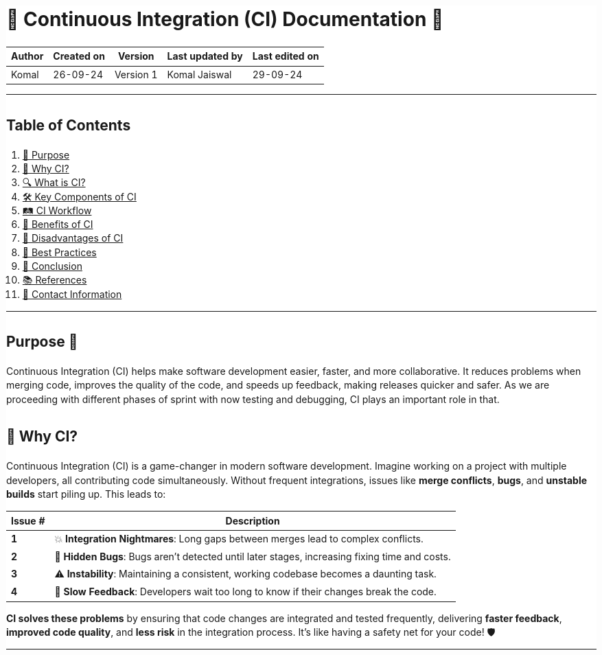 # 🌟 Continuous Integration (CI) Documentation 🌟

| Author      | Created on  | Version    | Last updated by | Last edited on |
|-------------|-------------|------------|-----------------|----------------|
| Komal       | 26-09-24    | Version 1  | Komal Jaiswal   | 29-09-24       |

---

## Table of Contents
1. [🚀 Purpose](#-purpose)
1. [🚀 Why CI?](#-why-ci)
2. [🔍 What is CI?](#-what-is-ci)
3. [🛠️ Key Components of CI](#️-key-components-of-ci)
4. [🛤️ CI Workflow](#️-ci-workflow)
5. [🌟 Benefits of CI](#-benefits-of-ci)
6. [🌟 Disadvantages of CI](#-disadvantages-of-ci)
6. [🎯 Best Practices](#-best-practices)
7. [📜 Conclusion](#-conclusion)
8. [📚 References](#-references)
9. [📧 Contact Information](#-contact-information)

---

## Purpose 🚀 

Continuous Integration (CI) helps make software development easier, faster, and more collaborative. It reduces problems when merging code, improves the quality of the code, and speeds up feedback, making releases quicker and safer. As we are proceeding with different phases of sprint with now testing and debugging, CI plays an important role in that.

## 🚀 Why CI?

Continuous Integration (CI) is a game-changer in modern software development. Imagine working on a project with multiple developers, all contributing code simultaneously. Without frequent integrations, issues like **merge conflicts**, **bugs**, and **unstable builds** start piling up. This leads to:

| **Issue #** | **Description**                                                                                                           |
|-------------|---------------------------------------------------------------------------------------------------------------------------|
| **1**       | 💥 **Integration Nightmares**: Long gaps between merges lead to complex conflicts.                                         |
| **2**       | 🐛 **Hidden Bugs**: Bugs aren’t detected until later stages, increasing fixing time and costs.                             |
| **3**       | ⚠️ **Instability**: Maintaining a consistent, working codebase becomes a daunting task.                                    |
| **4**       | 🐢 **Slow Feedback**: Developers wait too long to know if their changes break the code.                                    |

**CI solves these problems** by ensuring that code changes are integrated and tested frequently, delivering **faster feedback**, **improved code quality**, and **less risk** in the integration process. It’s like having a safety net for your code! 🛡️

---